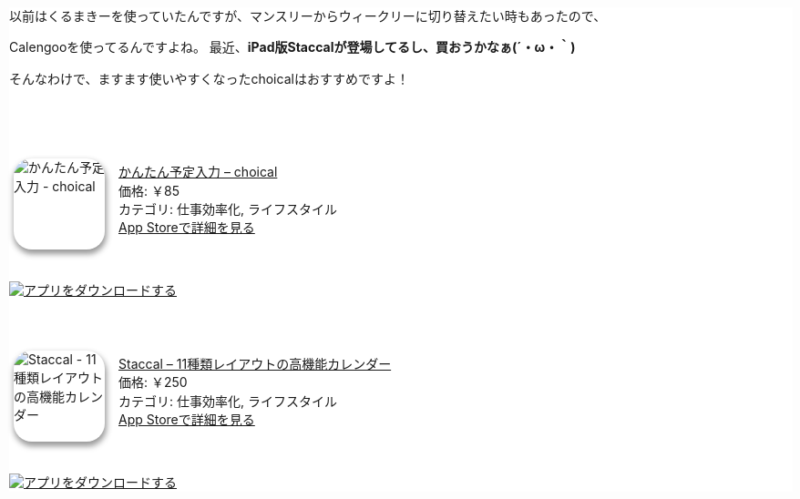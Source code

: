 以前はくるまきーを使っていたんですが、マンスリーからウィークリーに切り替えたい時もあったので、

Calengooを使ってるんですよね。 最近、**iPad版Staccalが登場してるし、買おうかなぁ(´・ω・｀)**

そんなわけで、ますます使いやすくなったchoicalはおすすめですよ！

 

 

<div class="appHtmlFrame">
  <span class="appIcon"><a href="http://click.linksynergy.com/fs-bin/stat?id=X4b77EM*hqg&offerid=94348&type=3&subid=0&tmpid=2192&RD_PARM1=https%253A%252F%252Fitunes.apple.com%252Fjp%252Fapp%252Fkantan-yu-ding-ru-li-choical%252Fid438197745%253Fmt%253D8%2526uo%253D4%2526partnerId%253D30" rel="nofollow" target="_blank"><img decoding="async" loading="lazy" class="appIconImg" style="border-radius: 20px 20px 20px 20px; -moz-border-radius: 20px 20px 20px 20px; -webkit-border-radius: 20px 20px 20px 20px; box-shadow: 1px 4px 6px 1px #999999; -moz-box-shadow: 1px 4px 6px 1px #999999; -webkit-box-shadow: 1px 4px 6px 1px #999999; margin: -5px 15px 1px 5px; float: left;" src="http://a744.phobos.apple.com/us/r1000/091/Purple/v4/fd/44/b9/fd44b99e-297b-fceb-4891-67ed43847626/mzl.tplscsxt.100x100-75.png" alt="かんたん予定入力 - choical" width="100" height="100" /></a></span><span class="appTitle"><a href="http://click.linksynergy.com/fs-bin/stat?id=X4b77EM*hqg&offerid=94348&type=3&subid=0&tmpid=2192&RD_PARM1=https%253A%252F%252Fitunes.apple.com%252Fjp%252Fapp%252Fkantan-yu-ding-ru-li-choical%252Fid438197745%253Fmt%253D8%2526uo%253D4%2526partnerId%253D30" rel="nofollow" target="_blank"> かんたん予定入力 &#8211; choical</a></span><br /><span class="appPrice">価格: ￥85</span><br /><span class="appCat">カテゴリ: 仕事効率化, ライフスタイル</span><br /><span class="appLink"><a href="http://click.linksynergy.com/fs-bin/stat?id=X4b77EM*hqg&offerid=94348&type=3&subid=0&tmpid=2192&RD_PARM1=https%253A%252F%252Fitunes.apple.com%252Fjp%252Fapp%252Fkantan-yu-ding-ru-li-choical%252Fid438197745%253Fmt%253D8%2526uo%253D4%2526partnerId%253D30" rel="nofollow" target="_blank">App Storeで詳細を見る</a></span></p> 
  
  <div class="appDownloadButton">
    <p>
       
    </p>
  </div>
  <div class="appDownloadButton">
    <a href="http://click.linksynergy.com/fs-bin/stat?id=X4b77EM*hqg&offerid=94348&type=3&subid=0&tmpid=2192&RD_PARM1=https%253A%252F%252Fitunes.apple.com%252Fjp%252Fapp%252Fkantan-yu-ding-ru-li-choical%252Fid438197745%253Fmt%253D8%2526uo%253D4%2526partnerId%253D30" rel="nofollow" target="_blank"><img decoding="async" loading="lazy" src="http://uozumi.ddo.jp/images/appcheck.gif" alt="アプリをダウンロードする" width="300" height="75" /></a>
  </div>
  <div class="appDownloadButton">
     
  </div>
  <div class="appDownloadButton">
     
  </div>
  <div class="appDownloadButton">
     
  </div>
</div>

<div class="appHtmlFrame">
  <span class="appIcon"><a href="http://click.linksynergy.com/fs-bin/stat?id=X4b77EM*hqg&offerid=94348&type=3&subid=0&tmpid=2192&RD_PARM1=https%253A%252F%252Fitunes.apple.com%252Fjp%252Fapp%252Fstaccal-11zhong-leireiautono%252Fid546282165%253Fmt%253D8%2526uo%253D4%2526partnerId%253D30" rel="nofollow" target="_blank"><img decoding="async" loading="lazy" class="appIconImg" style="border-radius: 20px 20px 20px 20px; -moz-border-radius: 20px 20px 20px 20px; -webkit-border-radius: 20px 20px 20px 20px; box-shadow: 1px 4px 6px 1px #999999; -moz-box-shadow: 1px 4px 6px 1px #999999; -webkit-box-shadow: 1px 4px 6px 1px #999999; margin: -5px 15px 1px 5px; float: left;" src="http://a1899.phobos.apple.com/us/r1000/106/Purple/v4/d8/4b/b7/d84bb79b-82db-1757-e07b-ee0de89e1a11/mzl.ltcpatuj.100x100-75.png" alt="Staccal - 11種類レイアウトの高機能カレンダー" width="100" height="100" /></a></span><span class="appTitle"><a href="http://click.linksynergy.com/fs-bin/stat?id=X4b77EM*hqg&offerid=94348&type=3&subid=0&tmpid=2192&RD_PARM1=https%253A%252F%252Fitunes.apple.com%252Fjp%252Fapp%252Fstaccal-11zhong-leireiautono%252Fid546282165%253Fmt%253D8%2526uo%253D4%2526partnerId%253D30" rel="nofollow" target="_blank"> Staccal &#8211; 11種類レイアウトの高機能カレンダー</a></span><br /><span class="appPrice">価格: ￥250</span><br /><span class="appCat">カテゴリ: 仕事効率化, ライフスタイル</span><br /><span class="appLink"><a href="http://click.linksynergy.com/fs-bin/stat?id=X4b77EM*hqg&offerid=94348&type=3&subid=0&tmpid=2192&RD_PARM1=https%253A%252F%252Fitunes.apple.com%252Fjp%252Fapp%252Fstaccal-11zhong-leireiautono%252Fid546282165%253Fmt%253D8%2526uo%253D4%2526partnerId%253D30" rel="nofollow" target="_blank">App Storeで詳細を見る</a></span></p> 
  
  <div class="appDownloadButton">
    <p>
       
    </p>
    <p>
      <a href="http://click.linksynergy.com/fs-bin/stat?id=X4b77EM*hqg&offerid=94348&type=3&subid=0&tmpid=2192&RD_PARM1=https%253A%252F%252Fitunes.apple.com%252Fjp%252Fapp%252Fstaccal-11zhong-leireiautono%252Fid546282165%253Fmt%253D8%2526uo%253D4%2526partnerId%253D30" rel="nofollow" target="_blank"><img decoding="async" loading="lazy" src="http://uozumi.ddo.jp/images/appcheck.gif" alt="アプリをダウンロードする" width="300" height="75" /></a></div> </div>
